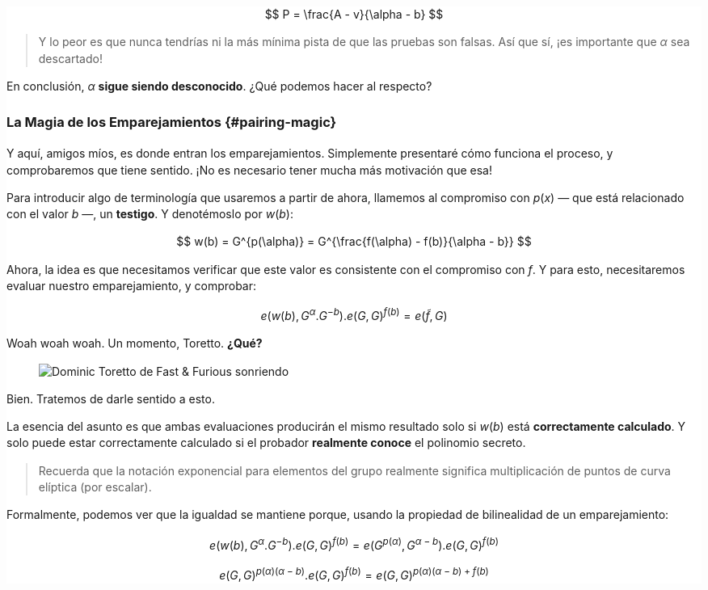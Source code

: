 $$
P = \frac{A - v}{\alpha - b}
$$

> Y lo peor es que nunca tendrías ni la más mínima pista de que las pruebas son falsas. Así que sí, ¡es importante que $\alpha$ sea descartado!

En conclusión, $\alpha$ **sigue siendo desconocido**. ¿Qué podemos hacer al respecto?

### La Magia de los Emparejamientos {#pairing-magic}

Y aquí, amigos míos, es donde entran los emparejamientos. Simplemente presentaré cómo funciona el proceso, y comprobaremos que tiene sentido. ¡No es necesario tener mucha más motivación que esa!

Para introducir algo de terminología que usaremos a partir de ahora, llamemos al compromiso con $p(x)$ — que está relacionado con el valor $b$ —, un **testigo**. Y denotémoslo por $w(b)$:

$$
w(b) = G^{p(\alpha)} = G^{\frac{f(\alpha) - f(b)}{\alpha - b}}
$$

Ahora, la idea es que necesitamos verificar que este valor es consistente con el compromiso con $f$. Y para esto, necesitaremos evaluar nuestro emparejamiento, y comprobar:

$$
e(w(b), G^{\alpha}.G^{-b}).e(G,G)^{f(b)} = e(\tilde{f}, G)
$$

Woah woah woah. Un momento, Toretto. **¿Qué?**

<figure>
  <img
    src="/images/cryptography-101/commitment-schemes-revisited/toretto.webp" 
    alt="Dominic Toretto de Fast & Furious sonriendo"
    title="El poder de la familia no será de mucha ayuda aquí."
  />
</figure>

Bien. Tratemos de darle sentido a esto.

La esencia del asunto es que ambas evaluaciones producirán el mismo resultado solo si $w(b)$ está **correctamente calculado**. Y solo puede estar correctamente calculado si el probador **realmente conoce** el polinomio secreto.

> Recuerda que la notación exponencial para elementos del grupo realmente significa multiplicación de puntos de curva elíptica (por escalar).

Formalmente, podemos ver que la igualdad se mantiene porque, usando la propiedad de bilinealidad de un emparejamiento:

$$
e(w(b), G^{\alpha}.G^{-b}).e(G,G)^{f(b)} = e(G^{p(\alpha)}, G^{\alpha - b}).e(G,G)^{f(b)}
$$

$$
e(G,G)^{p(\alpha)(\alpha - b)}.e(G,G)^{f(b)} = e(G,G)^{p(\alpha)(\alpha - b) + f(b)}
$$
